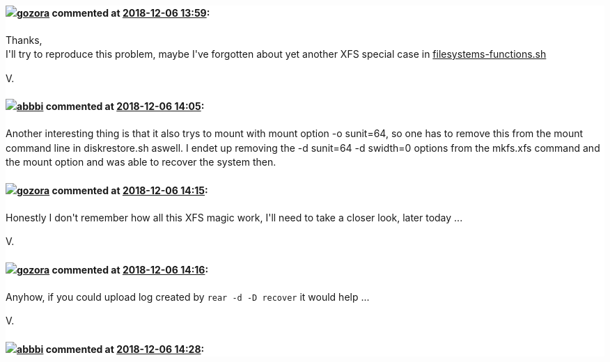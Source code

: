 #### <img src="https://avatars.githubusercontent.com/u/12116358?u=1c5ba9dcee5ca3082f03029a7fbe647efd30eb49&v=4" width="50">[gozora](https://github.com/gozora) commented at [2018-12-06 13:59](https://github.com/rear/rear/issues/1998#issuecomment-444879411):

Thanks,  
I'll try to reproduce this problem, maybe I've forgotten about yet
another XFS special case in
[filesystems-functions.sh](https://github.com/rear/rear/blob/master/usr/share/rear/lib/filesystems-functions.sh#L37)

V.

#### <img src="https://avatars.githubusercontent.com/u/3919561?u=473291dd3dbd58fd0af45714935992a3d416aa6e&v=4" width="50">[abbbi](https://github.com/abbbi) commented at [2018-12-06 14:05](https://github.com/rear/rear/issues/1998#issuecomment-444881186):

Another interesting thing is that it also trys to mount with mount
option -o sunit=64, so one has to remove this from the mount command
line in diskrestore.sh aswell. I endet up removing the -d sunit=64 -d
swidth=0 options from the mkfs.xfs command and the mount option and was
able to recover the system then.

#### <img src="https://avatars.githubusercontent.com/u/12116358?u=1c5ba9dcee5ca3082f03029a7fbe647efd30eb49&v=4" width="50">[gozora](https://github.com/gozora) commented at [2018-12-06 14:15](https://github.com/rear/rear/issues/1998#issuecomment-444884401):

Honestly I don't remember how all this XFS magic work, I'll need to take
a closer look, later today ...

V.

#### <img src="https://avatars.githubusercontent.com/u/12116358?u=1c5ba9dcee5ca3082f03029a7fbe647efd30eb49&v=4" width="50">[gozora](https://github.com/gozora) commented at [2018-12-06 14:16](https://github.com/rear/rear/issues/1998#issuecomment-444884679):

Anyhow, if you could upload log created by `rear -d -D recover` it would
help ...

V.

#### <img src="https://avatars.githubusercontent.com/u/3919561?u=473291dd3dbd58fd0af45714935992a3d416aa6e&v=4" width="50">[abbbi](https://github.com/abbbi) commented at [2018-12-06 14:28](https://github.com/rear/rear/issues/1998#issuecomment-444888750):
